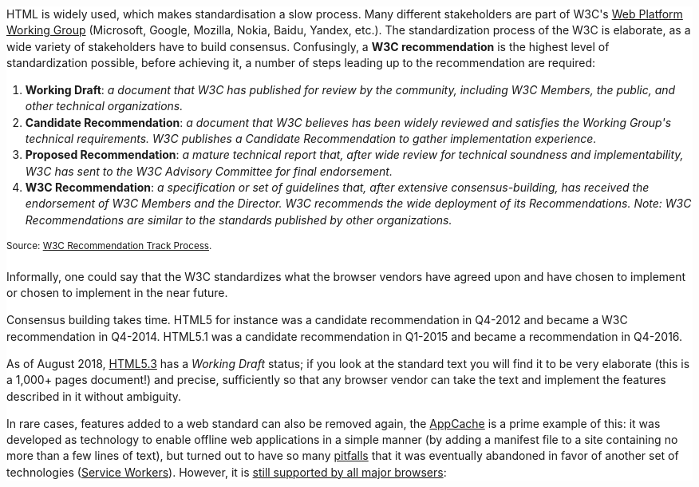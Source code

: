 HTML is widely used, which makes standardisation a slow process. Many different stakeholders are part of W3C's [Web Platform Working Group](https://www.w3.org/WebPlatform/WG/) (Microsoft, Google, Mozilla, Nokia, Baidu, Yandex, etc.). The standardization process of the W3C is elaborate, as a wide variety of stakeholders have to build consensus. Confusingly, a **W3C recommendation** is the highest level of standardization possible, before achieving it, a number of steps leading up to the recommendation are required:

1. **Working Draft**: *a document that W3C has published for review by the community, including W3C Members, the public, and other technical organizations.*
2. **Candidate Recommendation**: *a document that W3C believes has been widely reviewed and satisfies the Working Group's technical requirements. W3C publishes a Candidate Recommendation to gather implementation experience.*
3. **Proposed Recommendation**: *a mature technical report that, after wide review for technical soundness and implementability, W3C has sent to the W3C Advisory Committee for final endorsement.*
4. **W3C Recommendation**: *a specification or set of guidelines that, after extensive consensus-building, has received the endorsement of W3C Members and the Director. W3C recommends the wide deployment of its Recommendations. Note: W3C Recommendations are similar to the standards published by other organizations.*

<sup>Source: [W3C Recommendation Track Process](https://www.w3.org/2018/Process-20180201/#maturity-levels).</sup>

Informally, one could say that the W3C standardizes what the browser vendors have agreed upon and have chosen to implement or chosen to implement in the near future.

Consensus building takes time. HTML5 for instance was a candidate recommendation in Q4-2012 and became a W3C recommendation in Q4-2014. HTML5.1 was a candidate recommendation in Q1-2015 and became a recommendation in Q4-2016.

As of August 2018, [HTML5.3](https://www.w3.org/TR/html53/) has a *Working Draft* status; if you look at the standard text you will find it to be very elaborate (this is a 1,000+ pages document!) and precise, sufficiently so that any browser vendor can take the text and implement the features described in it without ambiguity.

In rare cases, features added to a web standard can also be removed again, the [AppCache](https://developer.mozilla.org/en-US/docs/Web/HTML/Using_the_application_cache) is a prime example of this: it was developed as technology to enable offline web applications in a simple manner (by adding a manifest file to a site containing no more than a few lines of text), but turned out to have so many [pitfalls](https://alistapart.com/article/application-cache-is-a-douchebag) that it was eventually abandoned in favor of another set of technologies ([Service Workers](https://developers.google.com/web/fundamentals/primers/service-workers/)). However, it is [still supported by all major browsers](https://caniuse.com/#search=appcache):
